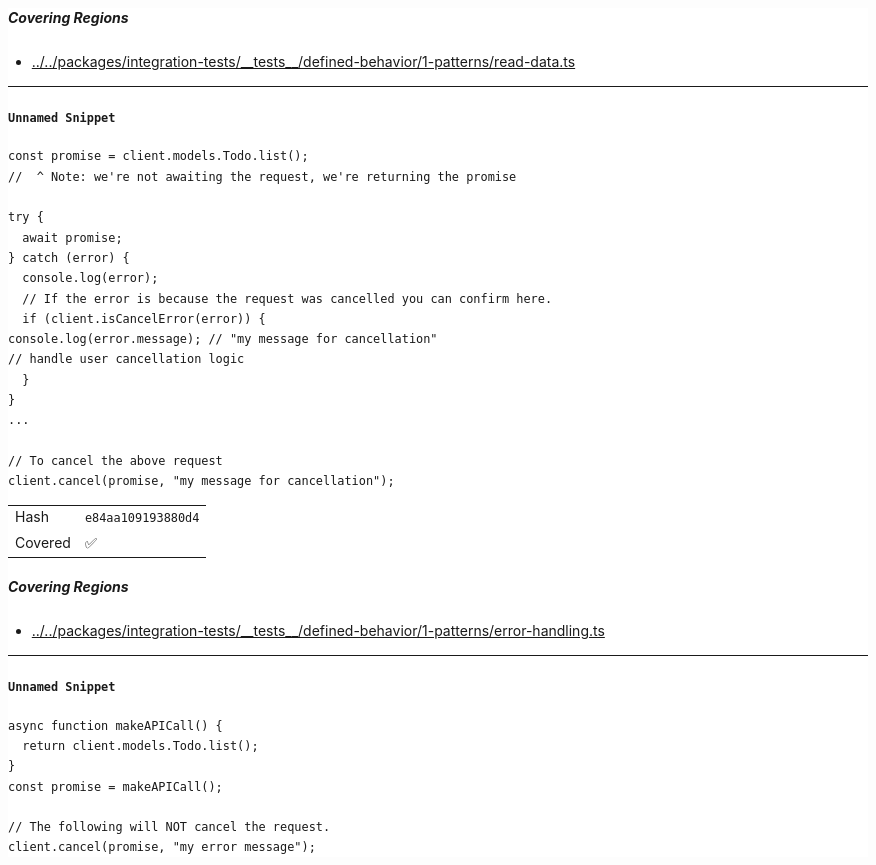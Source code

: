 ##### Covering Regions

- [../../packages/integration-tests/\_\_tests\_\_/defined-behavior/1-patterns/read-data.ts](../../../../../../../packages/integration-tests/__tests__/defined-behavior/1-patterns/read-data.ts#L455)

---

#### `Unnamed Snippet`

~~~
const promise = client.models.Todo.list();
//  ^ Note: we're not awaiting the request, we're returning the promise

try {
  await promise;
} catch (error) {
  console.log(error);
  // If the error is because the request was cancelled you can confirm here.
  if (client.isCancelError(error)) {
console.log(error.message); // "my message for cancellation"
// handle user cancellation logic
  }
}
...

// To cancel the above request
client.cancel(promise, "my message for cancellation");

~~~

| | |
| -- | -- |
| Hash | `e84aa109193880d4` |
| Covered | ✅ |

##### Covering Regions

- [../../packages/integration-tests/\_\_tests\_\_/defined-behavior/1-patterns/error-handling.ts](../../../../../../../packages/integration-tests/__tests__/defined-behavior/1-patterns/error-handling.ts#L746)

---

#### `Unnamed Snippet`

~~~
async function makeAPICall() {
  return client.models.Todo.list();
}
const promise = makeAPICall();

// The following will NOT cancel the request.
client.cancel(promise, "my error message");

~~~
